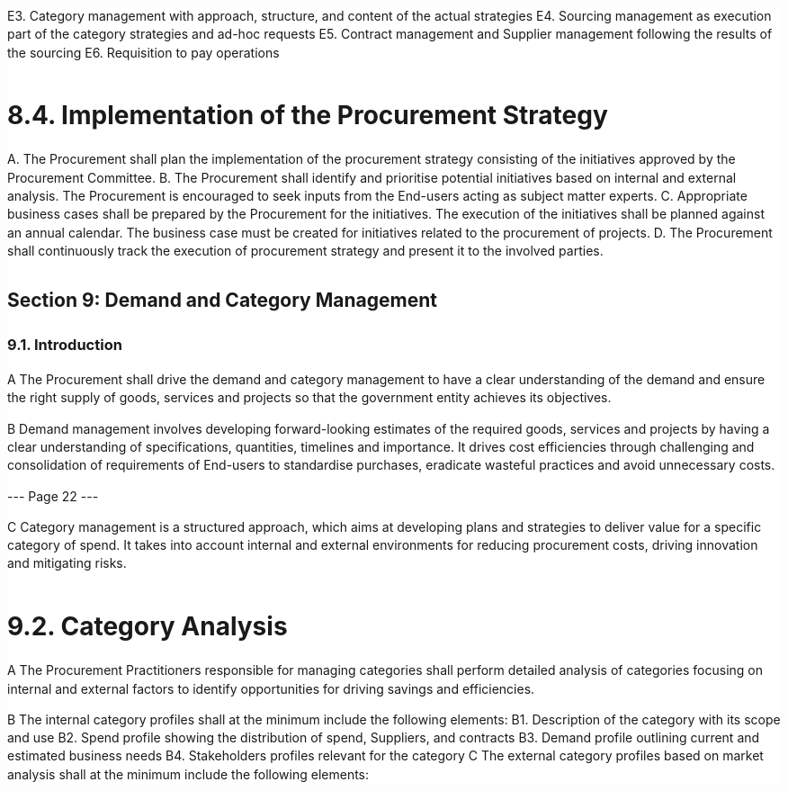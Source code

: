 E3. Category management with approach, structure, and content of the actual strategies
E4. Sourcing management as execution part of the category strategies and ad-hoc requests
E5. Contract management and Supplier management following the results of the sourcing
E6. Requisition to pay operations

# 8.4. Implementation of the Procurement Strategy 

A. The Procurement shall plan the implementation of the procurement strategy consisting of the initiatives approved by the Procurement Committee.
B. The Procurement shall identify and prioritise potential initiatives based on internal and external analysis. The Procurement is encouraged to seek inputs from the End-users acting as subject matter experts.
C. Appropriate business cases shall be prepared by the Procurement for the initiatives. The execution of the initiatives shall be planned against an annual calendar. The business case must be created for initiatives related to the procurement of projects.
D. The Procurement shall continuously track the execution of procurement strategy and present it to the involved parties.

## Section 9: Demand and Category Management

### 9.1. Introduction

A The Procurement shall drive the demand and category management to have a clear understanding of the demand and ensure the right supply of goods, services and projects so that the government entity achieves its objectives.

B Demand management involves developing forward-looking estimates of the required goods, services and projects by having a clear understanding of specifications, quantities, timelines and importance. It drives cost efficiencies through challenging and consolidation of requirements of End-users to standardise purchases, eradicate wasteful practices and avoid unnecessary costs.

--- Page 22 ---

C Category management is a structured approach, which aims at developing plans and strategies to deliver value for a specific category of spend. It takes into account internal and external environments for reducing procurement costs, driving innovation and mitigating risks.

# 9.2. Category Analysis 

A The Procurement Practitioners responsible for managing categories shall perform detailed analysis of categories focusing on internal and external factors to identify opportunities for driving savings and efficiencies.

B The internal category profiles shall at the minimum include the following elements:
B1. Description of the category with its scope and use
B2. Spend profile showing the distribution of spend, Suppliers, and contracts
B3. Demand profile outlining current and estimated business needs
B4. Stakeholders profiles relevant for the category
C The external category profiles based on market analysis shall at the minimum include the following elements:
